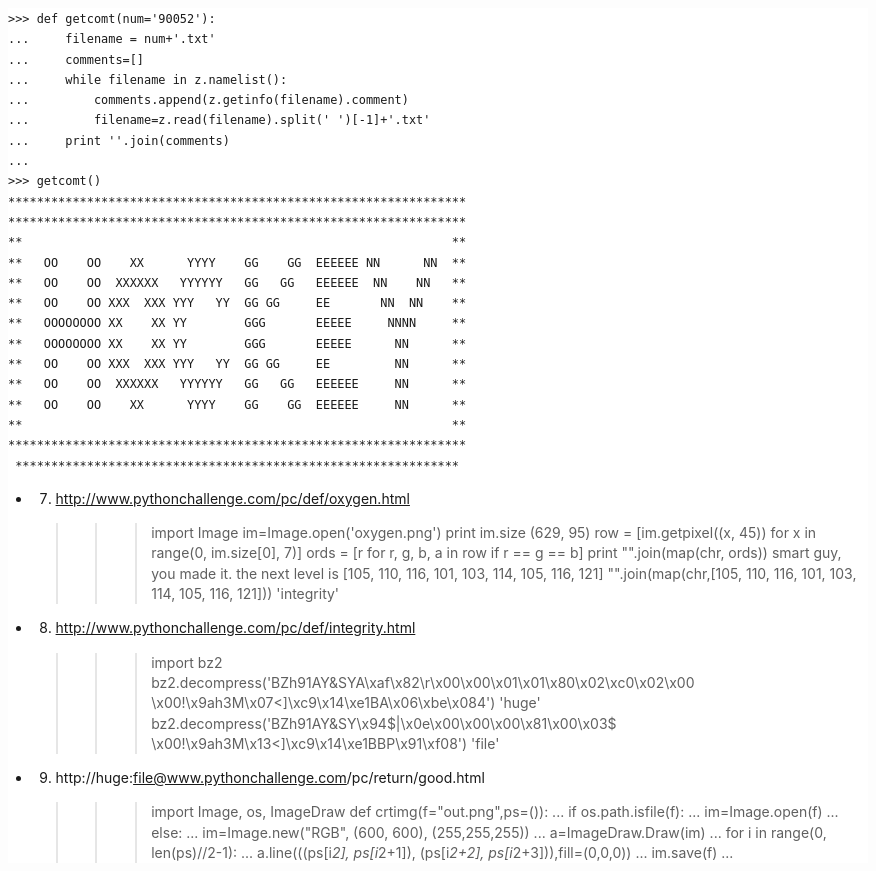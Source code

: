    >>> def getcomt(num='90052'):                                    
    ...     filename = num+'.txt'                                    
    ...     comments=[]                                                     
    ...     while filename in z.namelist():                          
    ...         comments.append(z.getinfo(filename).comment)
    ...         filename=z.read(filename).split(' ')[-1]+'.txt'
    ...     print ''.join(comments)
    ... 
    >>> getcomt()                                                    
    **************************************************************** 
    **************************************************************** 
    **                                                            ** 
    **   OO    OO    XX      YYYY    GG    GG  EEEEEE NN      NN  ** 
    **   OO    OO  XXXXXX   YYYYYY   GG   GG   EEEEEE  NN    NN   ** 
    **   OO    OO XXX  XXX YYY   YY  GG GG     EE       NN  NN    ** 
    **   OOOOOOOO XX    XX YY        GGG       EEEEE     NNNN     ** 
    **   OOOOOOOO XX    XX YY        GGG       EEEEE      NN      ** 
    **   OO    OO XXX  XXX YYY   YY  GG GG     EE         NN      ** 
    **   OO    OO  XXXXXX   YYYYYY   GG   GG   EEEEEE     NN      ** 
    **   OO    OO    XX      YYYY    GG    GG  EEEEEE     NN      ** 
    **                                                            ** 
    **************************************************************** 
     **************************************************************  

- 7. http://www.pythonchallenge.com/pc/def/oxygen.html
    >>> import Image
    >>> im=Image.open('oxygen.png')
    >>> print im.size
    (629, 95)
    >>> row = [im.getpixel((x, 45)) for x in range(0, im.size[0], 7)]
    >>> ords = [r for r, g, b, a in row if r == g == b]
    >>> print "".join(map(chr, ords))
    smart guy, you made it. the next level is [105, 110, 116, 101, 103, 114, 105, 116, 121]
    >>> "".join(map(chr,[105, 110, 116, 101, 103, 114, 105, 116, 121]))
    'integrity'

- 8. http://www.pythonchallenge.com/pc/def/integrity.html
    >>> import bz2                                                                                           
    >>> bz2.decompress('BZh91AY&SYA\xaf\x82\r\x00\x00\x01\x01\x80\x02\xc0\x02\x00 \x00!\x9ah3M\x07<]\xc9\x14\xe1BA\x06\xbe\x084')
    'huge'
    >>> bz2.decompress('BZh91AY&SY\x94$|\x0e\x00\x00\x00\x81\x00\x03$ \x00!\x9ah3M\x13<]\xc9\x14\xe1BBP\x91\xf08')
    'file'

- 9. http://huge:file@www.pythonchallenge.com/pc/return/good.html
    >>> import Image, os, ImageDraw
    >>> def crtimg(f="out.png",ps=()):
    ...     if os.path.isfile(f):
    ...         im=Image.open(f)
    ...     else:
    ...         im=Image.new("RGB", (600, 600), (255,255,255))
    ...     a=ImageDraw.Draw(im)
    ...     for i in range(0, len(ps)//2-1):
    ...         a.line(((ps[i*2], ps[i*2+1]), (ps[i*2+2], ps[i*2+3])),fill=(0,0,0))
    ...     im.save(f)
    ...
